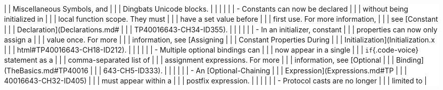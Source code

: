 |                                      |     Miscellaneous Symbols, and       |
|                                      |     Dingbats Unicode blocks.         |
|                                      |                                      |
|                                      | -   Constants can now be declared    |
|                                      |     without being initialized in     |
|                                      |     local function scope. They must  |
|                                      |     have a set value before          |
|                                      |     first use. For more information, |
|                                      |     see [Constant                    |
|                                      |     Declaration](Declarations.md# |
|                                      | TP40016643-CH34-ID355).              |
|                                      |                                      |
|                                      | -   In an initializer, constant      |
|                                      |     properties can now only assign a |
|                                      |     value once. For more             |
|                                      |     information, see [Assigning      |
|                                      |     Constant Properties During       |
|                                      |     Initialization](Initialization.x |
|                                      | html#TP40016643-CH18-ID212).         |
|                                      |                                      |
|                                      | -   Multiple optional bindings can   |
|                                      |     now appear in a single           |
|                                      |     `if`{.code-voice} statement as a |
|                                      |     comma-separated list of          |
|                                      |     assignment expressions. For more |
|                                      |     information, see [Optional       |
|                                      |     Binding](TheBasics.md#TP40016 |
|                                      | 643-CH5-ID333).                      |
|                                      |                                      |
|                                      | -   An [Optional-Chaining            |
|                                      |     Expression](Expressions.md#TP |
|                                      | 40016643-CH32-ID405)                 |
|                                      |     must appear within a             |
|                                      |     postfix expression.              |
|                                      |                                      |
|                                      | -   Protocol casts are no longer     |
|                                      |     limited to                       |